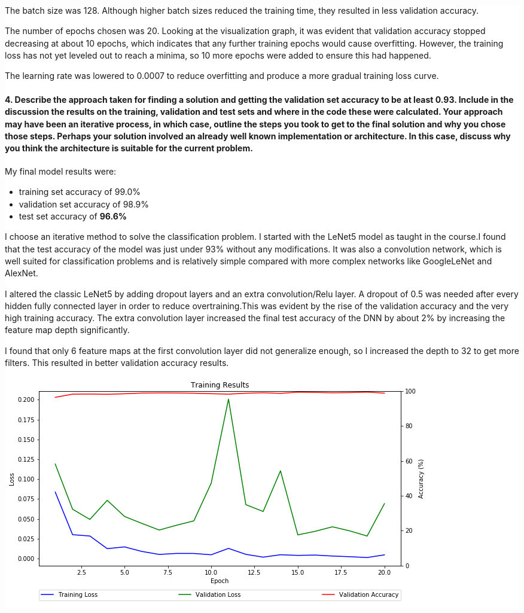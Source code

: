 The batch size was 128.  Although higher batch sizes reduced the training time, they resulted in less validation accuracy.

The number of epochs chosen was 20.  Looking at the visualization graph, it was evident that validation accuracy stopped decreasing at about 10 epochs, which indicates that any further training epochs would cause overfitting.  However, the training loss has not yet leveled out to reach a minima, so 10 more epochs were added to ensure this had happened.

The learning rate was lowered to 0.0007 to reduce overfitting and produce a more gradual training loss curve. 

#### 4. Describe the approach taken for finding a solution and getting the validation set accuracy to be at least 0.93. Include in the discussion the results on the training, validation and test sets and where in the code these were calculated. Your approach may have been an iterative process, in which case, outline the steps you took to get to the final solution and why you chose those steps. Perhaps your solution involved an already well known implementation or architecture. In this case, discuss why you think the architecture is suitable for the current problem.

My final model results were:
* training set accuracy of 99.0%
* validation set accuracy of 98.9%
* test set accuracy of **96.6%**

I choose an iterative method to solve the classification problem.  I started with the LeNet5 model as taught in the course.I found that the test accuracy of the model was just under 93% without any modifications. It was also a convolution network, which is well suited for classification problems and is relatively simple compared with more complex networks like GoogleLeNet and AlexNet.

I altered the classic LeNet5 by adding dropout layers and an extra convolution/Relu layer. A dropout of 0.5 was needed after every hidden fully connected layer in order to reduce overtraining.This was evident by the rise of the validation accuracy and the very high training accuracy.  The extra convolution layer increased the final test accuracy of the DNN by about 2% by increasing the feature map depth significantly.

I found that only 6 feature maps at the first convolution layer did not generalize enough, so I increased the depth to 32 to get more filters.  This resulted in better validation accuracy results.

<img src="./model_eval.png" alt="Training Results"/>
